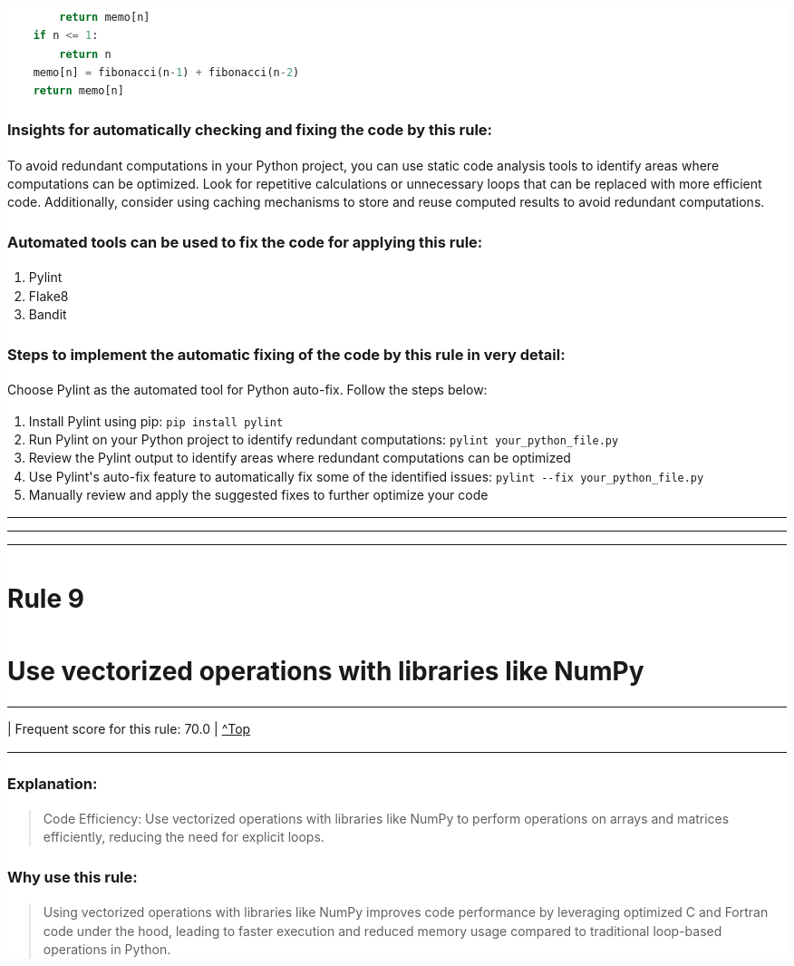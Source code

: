 ```python
        return memo[n]
    if n <= 1:
        return n
    memo[n] = fibonacci(n-1) + fibonacci(n-2)
    return memo[n]
```
### Insights for automatically checking and fixing the code by this rule:
To avoid redundant computations in your Python project, you can use static code analysis tools to identify areas where computations can be optimized. Look for repetitive calculations or unnecessary loops that can be replaced with more efficient code. Additionally, consider using caching mechanisms to store and reuse computed results to avoid redundant computations.
### Automated tools can be used to fix the code for applying this rule:
1. Pylint
2. Flake8
3. Bandit
### Steps to implement the automatic fixing of the code by this rule in very detail:
Choose Pylint as the automated tool for Python auto-fix. Follow the steps below:
1. Install Pylint using pip: `pip install pylint`
2. Run Pylint on your Python project to identify redundant computations: `pylint your_python_file.py`
3. Review the Pylint output to identify areas where redundant computations can be optimized
4. Use Pylint's auto-fix feature to automatically fix some of the identified issues: `pylint --fix your_python_file.py`
5. Manually review and apply the suggested fixes to further optimize your code
 --- 
 --- 
---
# Rule 9
# Use vectorized operations with libraries like NumPy
---
| Frequent score for this rule: 70.0 | [^Top](#code-efficiency) 

---
### Explanation:
>Code Efficiency: Use vectorized operations with libraries like NumPy to perform operations on arrays and matrices efficiently, reducing the need for explicit loops.

### Why use this rule:
>Using vectorized operations with libraries like NumPy improves code performance by leveraging optimized C and Fortran code under the hood, leading to faster execution and reduced memory usage compared to traditional loop-based operations in Python.
